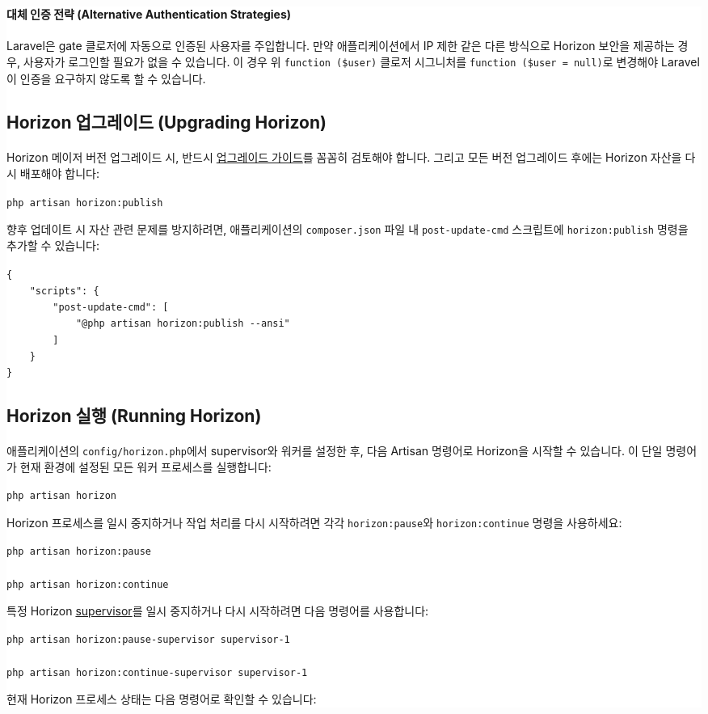 <a name="alternative-authentication-strategies"></a>
#### 대체 인증 전략 (Alternative Authentication Strategies)

Laravel은 gate 클로저에 자동으로 인증된 사용자를 주입합니다. 만약 애플리케이션에서 IP 제한 같은 다른 방식으로 Horizon 보안을 제공하는 경우, 사용자가 로그인할 필요가 없을 수 있습니다. 이 경우 위 `function ($user)` 클로저 시그니처를 `function ($user = null)`로 변경해야 Laravel이 인증을 요구하지 않도록 할 수 있습니다.

<a name="upgrading-horizon"></a>
## Horizon 업그레이드 (Upgrading Horizon)

Horizon 메이저 버전 업그레이드 시, 반드시 [업그레이드 가이드](https://github.com/laravel/horizon/blob/master/UPGRADE.md)를 꼼꼼히 검토해야 합니다. 그리고 모든 버전 업그레이드 후에는 Horizon 자산을 다시 배포해야 합니다:

```
php artisan horizon:publish
```

향후 업데이트 시 자산 관련 문제를 방지하려면, 애플리케이션의 `composer.json` 파일 내 `post-update-cmd` 스크립트에 `horizon:publish` 명령을 추가할 수 있습니다:

```
{
    "scripts": {
        "post-update-cmd": [
            "@php artisan horizon:publish --ansi"
        ]
    }
}
```

<a name="running-horizon"></a>
## Horizon 실행 (Running Horizon)

애플리케이션의 `config/horizon.php`에서 supervisor와 워커를 설정한 후, 다음 Artisan 명령어로 Horizon을 시작할 수 있습니다. 이 단일 명령어가 현재 환경에 설정된 모든 워커 프로세스를 실행합니다:

```
php artisan horizon
```

Horizon 프로세스를 일시 중지하거나 작업 처리를 다시 시작하려면 각각 `horizon:pause`와 `horizon:continue` 명령을 사용하세요:

```
php artisan horizon:pause

php artisan horizon:continue
```

특정 Horizon [supervisor](#supervisors)를 일시 중지하거나 다시 시작하려면 다음 명령어를 사용합니다:

```
php artisan horizon:pause-supervisor supervisor-1

php artisan horizon:continue-supervisor supervisor-1
```

현재 Horizon 프로세스 상태는 다음 명령어로 확인할 수 있습니다:
